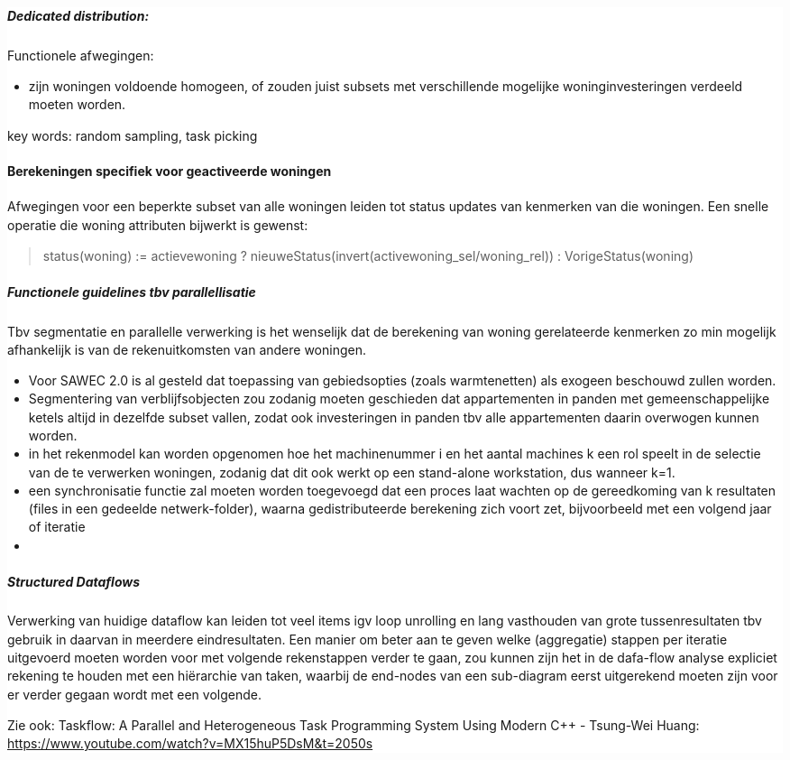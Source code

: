 
##### Dedicated distribution:

Functionele afwegingen:

-   zijn woningen voldoende homogeen, of zouden juist subsets met
    verschillende mogelijke woninginvesteringen verdeeld moeten worden.

key words: random sampling, task picking

#### Berekeningen specifiek voor geactiveerde woningen

Afwegingen voor een beperkte subset van alle woningen leiden tot status
updates van kenmerken van die woningen. Een snelle operatie die woning
attributen bijwerkt is gewenst:

> status(woning) := actievewoning ?
> nieuweStatus(invert(activewoning_sel/woning_rel)) :
> VorigeStatus(woning)

##### Functionele guidelines tbv parallellisatie

Tbv segmentatie en parallelle verwerking is het wenselijk dat de
berekening van woning gerelateerde kenmerken zo min mogelijk afhankelijk
is van de rekenuitkomsten van andere woningen.

-   Voor SAWEC 2.0 is al gesteld dat toepassing van gebiedsopties (zoals
    warmtenetten) als exogeen beschouwd zullen worden.
-   Segmentering van verblijfsobjecten zou zodanig moeten geschieden dat
    appartementen in panden met gemeenschappelijke ketels altijd in
    dezelfde subset vallen, zodat ook investeringen in panden tbv alle
    appartementen daarin overwogen kunnen worden.
-   in het rekenmodel kan worden opgenomen hoe het machinenummer i en
    het aantal machines k een rol speelt in de selectie van de te
    verwerken woningen, zodanig dat dit ook werkt op een stand-alone
    workstation, dus wanneer k=1.
-   een synchronisatie functie zal moeten worden toegevoegd dat een
    proces laat wachten op de gereedkoming van k resultaten (files in
    een gedeelde netwerk-folder), waarna gedistributeerde berekening
    zich voort zet, bijvoorbeeld met een volgend jaar of iteratie
-

##### Structured Dataflows

Verwerking van huidige dataflow kan leiden tot veel items igv loop
unrolling en lang vasthouden van grote tussenresultaten tbv gebruik in
daarvan in meerdere eindresultaten. Een manier om beter aan te geven
welke (aggregatie) stappen per iteratie uitgevoerd moeten worden voor
met volgende rekenstappen verder te gaan, zou kunnen zijn het in de
dafa-flow analyse expliciet rekening te houden met een hiërarchie van
taken, waarbij de end-nodes van een sub-diagram eerst uitgerekend moeten
zijn voor er verder gegaan wordt met een volgende.

Zie ook: Taskflow: A Parallel and Heterogeneous Task Programming System
Using Modern C++ - Tsung-Wei Huang:
<https://www.youtube.com/watch?v=MX15huP5DsM&t=2050s>
